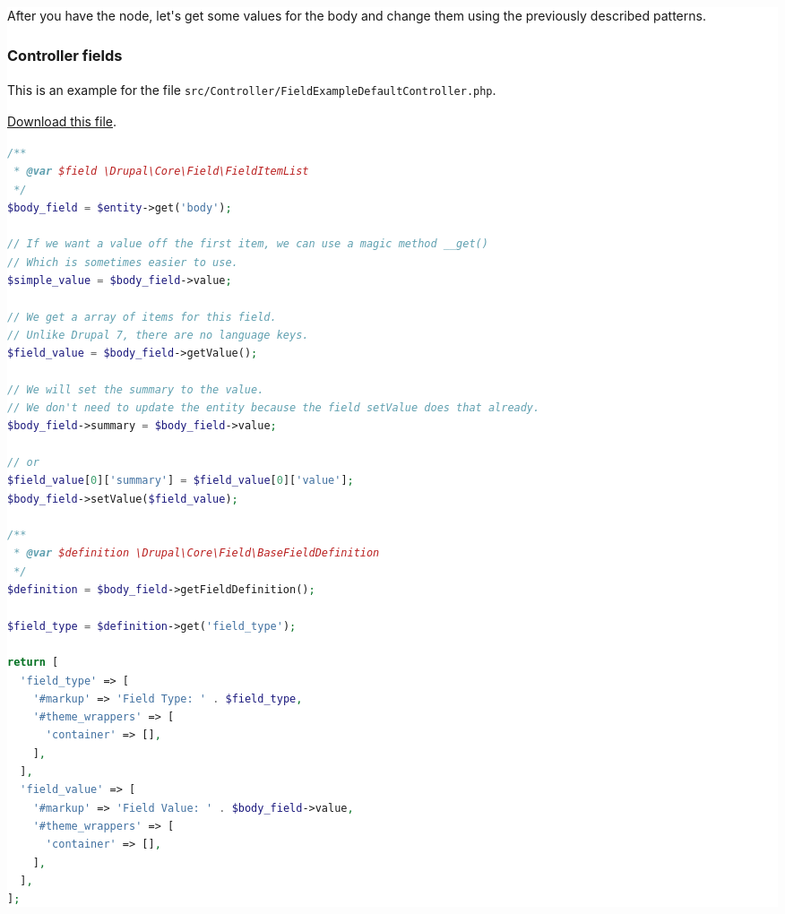 After you have the node, let's get some values for the body and change them using the previously described patterns.

### Controller fields

This is an example for the file `src/Controller/FieldExampleDefaultController.php`.

[Download this file](https://gist.github.com/acquialibrary/ded1cd04c05befcdfb8f/archive/a3c6e5a56612f51538db82fc3950b10fd93e8e44.zip).

```php
/**
 * @var $field \Drupal\Core\Field\FieldItemList
 */
$body_field = $entity->get('body');
 
// If we want a value off the first item, we can use a magic method __get()
// Which is sometimes easier to use.
$simple_value = $body_field->value;
 
// We get a array of items for this field.
// Unlike Drupal 7, there are no language keys.
$field_value = $body_field->getValue();
 
// We will set the summary to the value.
// We don't need to update the entity because the field setValue does that already.
$body_field->summary = $body_field->value;
 
// or
$field_value[0]['summary'] = $field_value[0]['value'];
$body_field->setValue($field_value);
 
/**
 * @var $definition \Drupal\Core\Field\BaseFieldDefinition
 */
$definition = $body_field->getFieldDefinition();
 
$field_type = $definition->get('field_type');
 
return [
  'field_type' => [
    '#markup' => 'Field Type: ' . $field_type,
    '#theme_wrappers' => [
      'container' => [],
    ],
  ],
  'field_value' => [
    '#markup' => 'Field Value: ' . $body_field->value,
    '#theme_wrappers' => [
      'container' => [],
    ],
  ],
];
```
